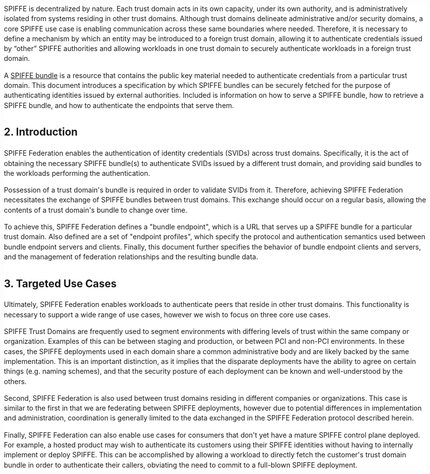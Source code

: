 SPIFFE is decentralized by nature. Each trust domain acts in its own capacity, under its own authority, and is administratively isolated from systems residing in other trust domains. Although trust domains delineate administrative and/or security domains, a core SPIFFE use case is enabling communication across these same boundaries where needed. Therefore, it is necessary to define a mechanism by which an entity may be introduced to a foreign trust domain, allowing it to authenticate credentials issued by “other” SPIFFE authorities and allowing workloads in one trust domain to securely authenticate workloads in a foreign trust domain.

A [SPIFFE bundle][2] is a resource that contains the public key material needed to authenticate credentials from a particular trust domain. This document introduces a specification by which SPIFFE bundles can be securely fetched for the purpose of authenticating identities issued by external authorities. Included is information on how to serve a SPIFFE bundle, how to retrieve a SPIFFE bundle, and how to authenticate the endpoints that serve them.

## 2. Introduction
SPIFFE Federation enables the authentication of identity credentials (SVIDs) across trust domains. Specifically, it is the act of obtaining the necessary SPIFFE bundle(s) to authenticate SVIDs issued by a different trust domain, and providing said bundles to the workloads performing the authentication.

Possession of a trust domain's bundle is required in order to validate SVIDs from it. Therefore, achieving SPIFFE Federation necessitates the exchange of SPIFFE bundles between trust domains. This exchange should occur on a regular basis, allowing the contents of a trust domain's bundle to change over time.

To achieve this, SPIFFE Federation defines a "bundle endpoint", which is a URL that serves up a SPIFFE bundle for a particular trust domain. Also defined are a set of "endpoint profiles", which specify the protocol and authentication semantics used between bundle endpoint servers and clients. Finally, this document further specifies the behavior of bundle endpoint clients and servers, and the management of federation relationships and the resulting bundle data.

## 3. Targeted Use Cases
Ultimately, SPIFFE Federation enables workloads to authenticate peers that reside in other trust domains. This functionality is necessary to support a wide range of use cases, however we wish to focus on three core use cases.

SPIFFE Trust Domains are frequently used to segment environments with differing levels of trust within the same company or organization. Examples of this can be between staging and production, or between PCI and non-PCI environments. In these cases, the SPIFFE deployments used in each domain share a common administrative body and are likely backed by the same implementation. This is an important distinction, as it implies that the disparate deployments have the ability to agree on certain things (e.g. naming schemes), and that the security posture of each deployment can be known and well-understood by the others. 

Second, SPIFFE Federation is also used between trust domains residing in different companies or organizations. This case is similar to the first in that we are federating between SPIFFE deployments, however due to potential differences in implementation and administration, coordination is generally limited to the data exchanged in the SPIFFE Federation protocol described herein.

Finally, SPIFFE Federation can also enable use cases for consumers that don't yet have a mature SPIFFE control plane deployed. For example, a hosted product may wish to authenticate its customers using their SPIFFE identities without having to internally implement or deploy SPIFFE. This can be accomplished by allowing a workload to directly fetch the customer's trust domain bundle in order to authenticate their callers, obviating the need to commit to a full-blown SPIFFE deployment.


[1]: https://github.com/spiffe/spiffe/blob/master/standards/SPIFFE-ID.md#21-trust-domain
[2]: https://github.com/spiffe/spiffe/blob/master/standards/SPIFFE_Trust_Domain_and_Bundle.md#3-spiffe-bundles
[3]: https://github.com/spiffe/spiffe/blob/master/standards/SPIFFE_Trust_Domain_and_Bundle.md
[4]: https://github.com/spiffe/spiffe/blob/master/standards/SPIFFE_Trust_Domain_and_Bundle.md#appendix-a-spiffe-bundle-example
[5]: https://wiki.mozilla.org/Security/Server_Side_TLS#Intermediate_compatibility_.28recommended.29
[6]: https://github.com/spiffe/spiffe/blob/master/standards/SPIFFE_Trust_Domain_and_Bundle.md#4-spiffe-bundle-format
[7]: https://tools.ietf.org/html/rfc3986#section-3
[8]: https://tools.ietf.org/html/rfc7231#section-6.4
[9]: https://github.com/spiffe/spiffe/blob/master/standards/X509-SVID.md#5-validation
[10]: https://github.com/spiffe/spiffe/blob/master/standards/SPIFFE_Workload_API.md
[11]: https://tools.ietf.org/html/rfc6125